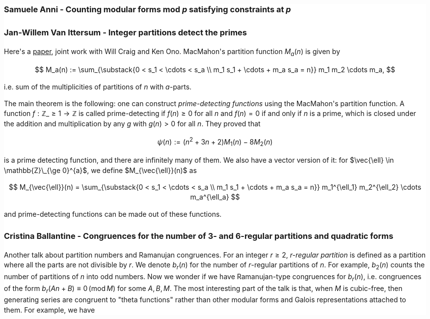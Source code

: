 
### Samuele Anni - Counting modular forms mod $p$ satisfying constraints at $p$

### Jan-Willem Van Ittersum - Integer partitions detect the primes

Here's a [paper](link), joint work with Will Craig and Ken Ono.
MacMahon's partition function $M_a(n)$ is given by

$$
M_a(n) := \sum_{\substack{0 < s_1 < \cdots < s_a \\ m_1 s_1 + \cdots + m_a s_a = n}} m_1 m_2 \cdots m_a,
$$

i.e. sum of the multiplicities of partitions of $n$ with $a$-parts.

The main theorem is the following: one can construct *prime-detecting functions* using the MacMahon's partition function.
A function $f: \mathbb{Z}\_{\ge 1} \to \mathbb{Z}$ is called prime-detecting if $f(n) \ge 0$ for all $n$ and $f(n) = 0$ if and only if $n$ is a prime, which is closed under the addition and multiplication by any $g$ with $g(n) > 0$ for all $n$.
They proved that 

$$
\psi(n) := (n^2 + 3n + 2) M_1(n) - 8 M_2(n)
$$

is a prime detecting function, and there are infinitely many of them.
We also have a vector version of it: for $\vec{\ell} \in \mathbb{Z}\_{\ge 0}^{a}$, we define $M_{\vec{\ell}}(n)$ as

$$
M_{\vec{\ell}}(n) = \sum_{\substack{0 < s_1 < \cdots < s_a \\ m_1 s_1 + \cdots + m_a s_a = n}} m_1^{\ell_1} m_2^{\ell_2} \cdots m_a^{\ell_a}
$$

and prime-detecting functions can be made out of these functions.


### Cristina Ballantine - Congruences for the number of 3- and 6-regular partitions and quadratic forms

Another talk about partition numbers and Ramanujan congruences.
For an integer $r \ge 2$, *$r$-regular partition* is defined as a partition where all the parts are not divisible by $r$.
We denote $b_r(n)$ for the number of $r$-regular partitions of $n$.
For example, $b_2(n)$ counts the number of partitions of $n$ into odd numbers.
Now we wonder if we have Ramanujan-type congruences for $b_r(n)$, i.e. congruences of the form $b_r(An + B) \equiv 0\,(\mathrm{mod}\,M)$ for some $A, B, M$.
The most interesting part of the talk is that, when $M$ is cubic-free, then generating series are congruent to "theta functions" rather than other modular forms and Galois representations attached to them.
For example, we have
